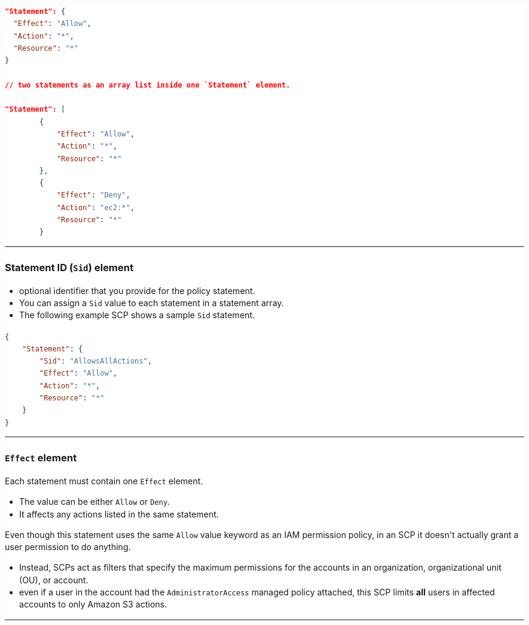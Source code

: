 ```json
"Statement": {
  "Effect": "Allow",
  "Action": "*",
  "Resource": "*"
}

// two statements as an array list inside one `Statement` element.

"Statement": [
        {
            "Effect": "Allow",
            "Action": "*",
            "Resource": "*"
        },
        {
            "Effect": "Deny",
            "Action": "ec2:*",
            "Resource": "*"
        }
```

---

### Statement ID (`Sid`) element

- optional identifier that you provide for the policy statement.
- You can assign a `Sid` value to each statement in a statement array.
- The following example SCP shows a sample `Sid` statement.

```json
{
    "Statement": {
        "Sid": "AllowsAllActions",
        "Effect": "Allow",
        "Action": "*",
        "Resource": "*"
    }
}
```

---


### `Effect` element

Each statement must contain one `Effect` element.
- The value can be either `Allow` or `Deny`.
- It affects any actions listed in the same statement.


Even though this statement uses the same `Allow` value keyword as an IAM permission policy, in an SCP it doesn't actually grant a user permission to do anything.
- Instead, SCPs act as filters that specify the maximum permissions for the accounts in an organization, organizational unit (OU), or account.
- even if a user in the account had the `AdministratorAccess` managed policy attached, this SCP limits **all** users in affected accounts to only Amazon S3 actions.

---